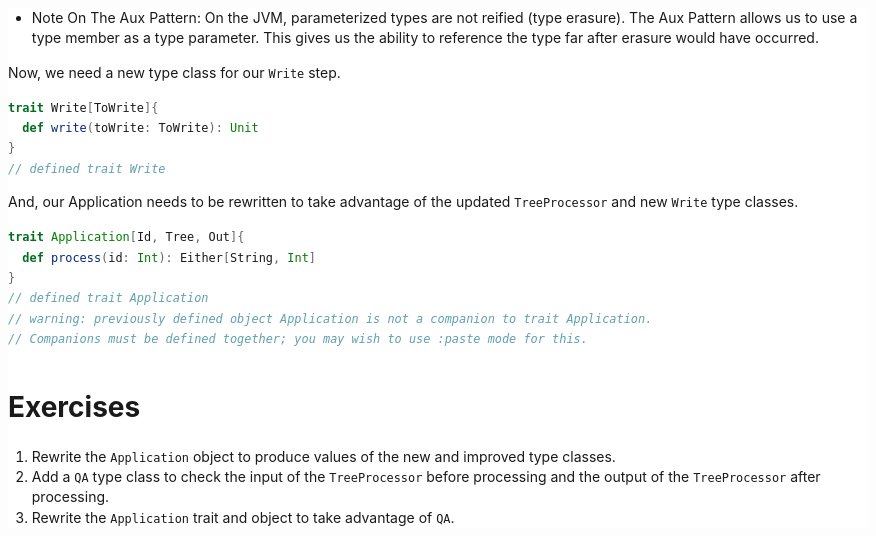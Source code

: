 - Note On The Aux Pattern: On the JVM, parameterized types are not reified (type erasure). The Aux Pattern allows us to use a type member as a type parameter. This gives us the ability to reference the type far after erasure would have occurred.

Now, we need a new type class for our `Write` step.
```scala
trait Write[ToWrite]{
  def write(toWrite: ToWrite): Unit
}
// defined trait Write
```
And, our Application needs to be rewritten to take advantage of the updated `TreeProcessor` and new `Write` type classes.
```scala
trait Application[Id, Tree, Out]{
  def process(id: Int): Either[String, Int]
}
// defined trait Application
// warning: previously defined object Application is not a companion to trait Application.
// Companions must be defined together; you may wish to use :paste mode for this.
```

# Exercises
1. Rewrite the `Application` object to produce values of the new and improved type classes.
2. Add a `QA` type class to check the input of the `TreeProcessor` before processing and the output of the `TreeProcessor` after processing.
3. Rewrite the `Application` trait and object to take advantage of `QA`.
